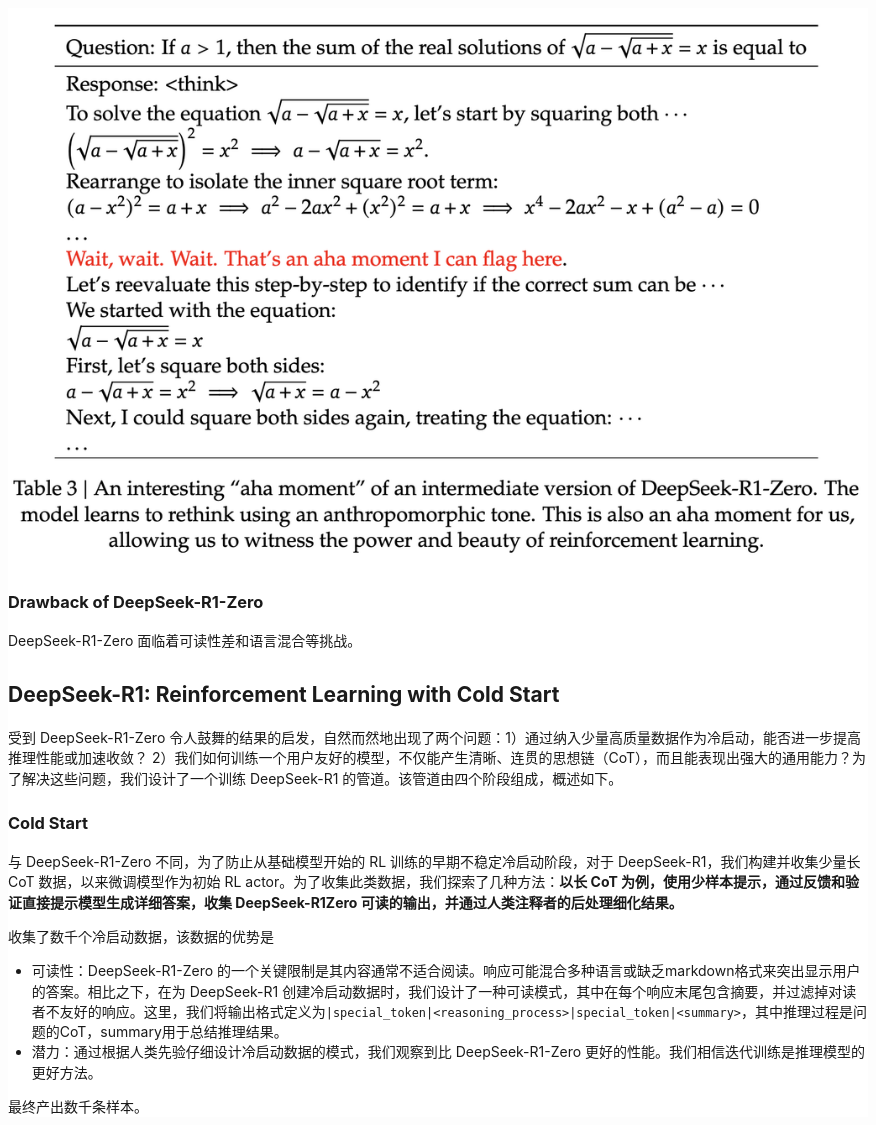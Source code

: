 ![](img/Pasted%20image%2020250121114033.png)

### **Drawback of DeepSeek-R1-Zero**

DeepSeek-R1-Zero 面临着可读性差和语言混合等挑战。

## DeepSeek-R1: Reinforcement Learning with Cold Start

受到 DeepSeek-R1-Zero 令人鼓舞的结果的启发，自然而然地出现了两个问题：1）通过纳入少量高质量数据作为冷启动，能否进一步提高推理性能或加速收敛？ 2）我们如何训练一个用户友好的模型，不仅能产生清晰、连贯的思想链（CoT），而且能表现出强大的通用能力？为了解决这些问题，我们设计了一个训练 DeepSeek-R1 的管道。该管道由四个阶段组成，概述如下。

### Cold Start

与 DeepSeek-R1-Zero 不同，为了防止从基础模型开始的 RL 训练的早期不稳定冷启动阶段，对于 DeepSeek-R1，我们构建并收集少量长 CoT 数据，以来微调模型作为初始 RL actor。为了收集此类数据，我们探索了几种方法：**以长 CoT 为例，使用少样本提示，通过反馈和验证直接提示模型生成详细答案，收集 DeepSeek-R1Zero 可读的输出，并通过人类注释者的后处理细化结果。**

收集了数千个冷启动数据，该数据的优势是
- 可读性：DeepSeek-R1-Zero 的一个关键限制是其内容通常不适合阅读。响应可能混合多种语言或缺乏markdown格式来突出显示用户的答案。相比之下，在为 DeepSeek-R1 创建冷启动数据时，我们设计了一种可读模式，其中在每个响应末尾包含摘要，并过滤掉对读者不友好的响应。这里，我们将输出格式定义为`|special_token|<reasoning_process>|special_token|<summary>`，其中推理过程是问题的CoT，summary用于总结推理结果。
- 潜力：通过根据人类先验仔细设计冷启动数据的模式，我们观察到比 DeepSeek-R1-Zero 更好的性能。我们相信迭代训练是推理模型的更好方法。

最终产出数千条样本。
